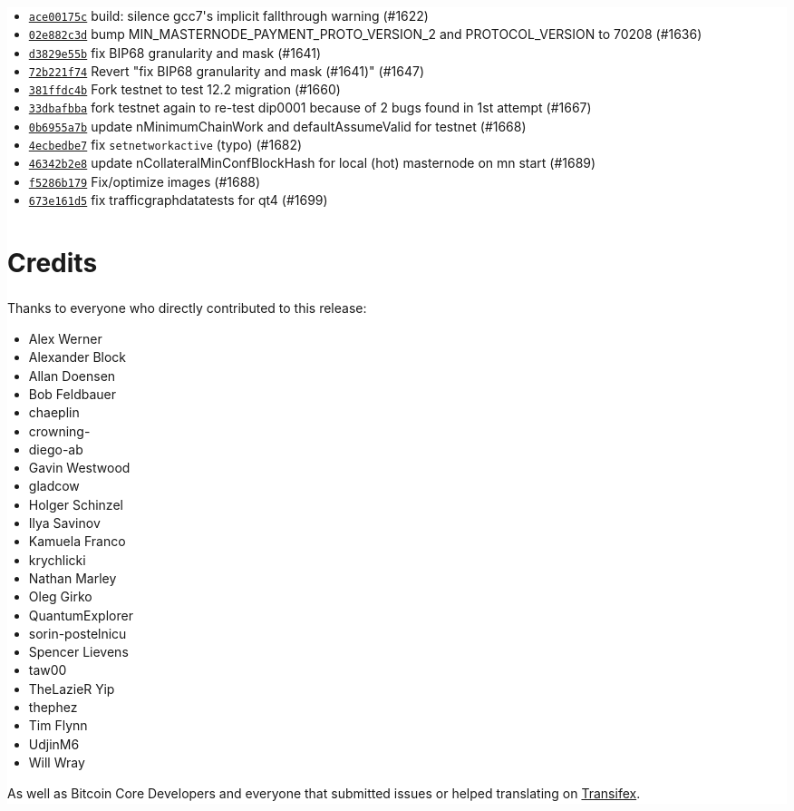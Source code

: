 - [`ace00175c`](https://github.com/bastojipay/bastoji.commit/ace00175c) build: silence gcc7's implicit fallthrough warning (#1622)
- [`02e882c3d`](https://github.com/bastojipay/bastoji.commit/02e882c3d) bump MIN_MASTERNODE_PAYMENT_PROTO_VERSION_2 and PROTOCOL_VERSION to 70208 (#1636)
- [`d3829e55b`](https://github.com/bastojipay/bastoji.commit/d3829e55b) fix BIP68 granularity and mask (#1641)
- [`72b221f74`](https://github.com/bastojipay/bastoji.commit/72b221f74) Revert "fix BIP68 granularity and mask (#1641)" (#1647)
- [`381ffdc4b`](https://github.com/bastojipay/bastoji.commit/381ffdc4b) Fork testnet to test 12.2 migration (#1660)
- [`33dbafbba`](https://github.com/bastojipay/bastoji.commit/33dbafbba) fork testnet again to re-test dip0001 because of 2 bugs found in 1st attempt (#1667)
- [`0b6955a7b`](https://github.com/bastojipay/bastoji.commit/0b6955a7b) update nMinimumChainWork and defaultAssumeValid for testnet (#1668)
- [`4ecbedbe7`](https://github.com/bastojipay/bastoji.commit/4ecbedbe7) fix `setnetworkactive` (typo) (#1682)
- [`46342b2e8`](https://github.com/bastojipay/bastoji.commit/46342b2e8) update nCollateralMinConfBlockHash for local (hot) masternode on mn start (#1689)
- [`f5286b179`](https://github.com/bastojipay/bastoji.commit/f5286b179) Fix/optimize images (#1688)
- [`673e161d5`](https://github.com/bastojipay/bastoji.commit/673e161d5) fix trafficgraphdatatests for qt4 (#1699)

Credits
=======

Thanks to everyone who directly contributed to this release:

- Alex Werner
- Alexander Block
- Allan Doensen
- Bob Feldbauer
- chaeplin
- crowning-
- diego-ab
- Gavin Westwood
- gladcow
- Holger Schinzel
- Ilya Savinov
- Kamuela Franco
- krychlicki
- Nathan Marley
- Oleg Girko
- QuantumExplorer
- sorin-postelnicu
- Spencer Lievens
- taw00
- TheLazieR Yip
- thephez
- Tim Flynn
- UdjinM6
- Will Wray

As well as Bitcoin Core Developers and everyone that submitted issues or helped translating on [Transifex](https://www.transifex.com/projects/p/bastoji/).
